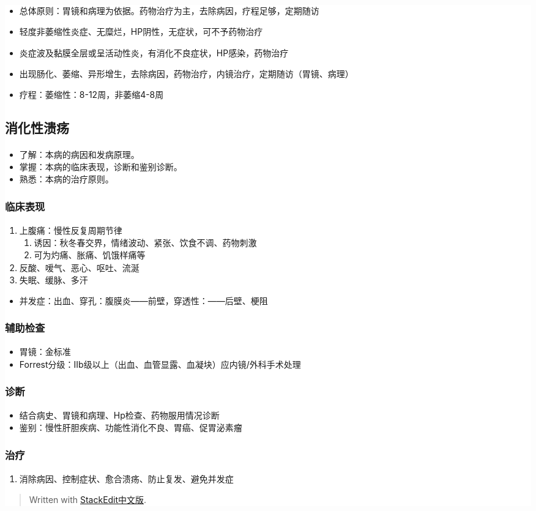 + 总体原则：胃镜和病理为依据。药物治疗为主，去除病因，疗程足够，定期随访
+ 轻度非萎缩性炎症、无糜烂，HP阴性，无症状，可不予药物治疗
+ 炎症波及黏膜全层或呈活动性炎，有消化不良症状，HP感染，药物治疗
+ 出现肠化、萎缩、异形增生，去除病因，药物治疗，内镜治疗，定期随访（胃镜、病理）


+ 疗程：萎缩性：8-12周，非萎缩4-8周
## 消化性溃疡
+ 了解：本病的病因和发病原理。
+ 掌握：本病的临床表现，诊断和鉴别诊断。
+ 熟悉：本病的治疗原则。

### 临床表现
1. 上腹痛：慢性反复周期节律
   1. 诱因：秋冬春交界，情绪波动、紧张、饮食不调、药物刺激
   2. 可为灼痛、胀痛、饥饿样痛等
2. 反酸、嗳气、恶心、呕吐、流涎
3. 失眠、缓脉、多汗

+ 并发症：出血、穿孔：腹膜炎——前壁，穿透性：——后壁、梗阻

### 辅助检查
+ 胃镜：金标准
+ Forrest分级：IIb级以上（出血、血管显露、血凝块）应内镜/外科手术处理

### 诊断
+ 结合病史、胃镜和病理、Hp检查、药物服用情况诊断
+ 鉴别：慢性肝胆疾病、功能性消化不良、胃癌、促胃泌素瘤

### 治疗
1. 消除病因、控制症状、愈合溃疡、防止复发、避免并发症





> Written with [StackEdit中文版](https://stackedit.cn/).
